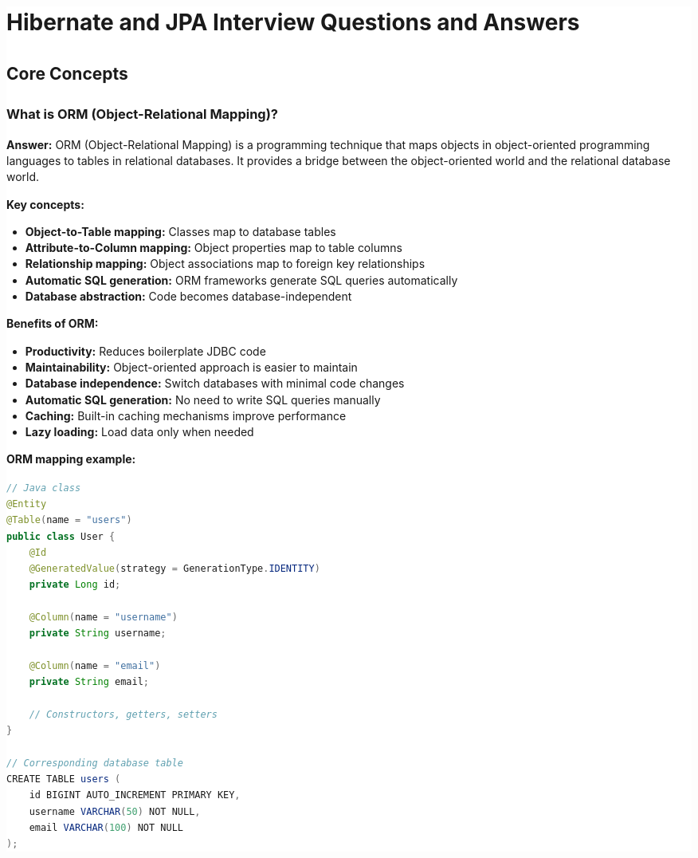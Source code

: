# Hibernate and JPA Interview Questions and Answers

## Core Concepts

### What is ORM (Object-Relational Mapping)?

**Answer:**
ORM (Object-Relational Mapping) is a programming technique that maps objects in object-oriented programming languages to tables in relational databases. It provides a bridge between the object-oriented world and the relational database world.

**Key concepts:**
- **Object-to-Table mapping:** Classes map to database tables
- **Attribute-to-Column mapping:** Object properties map to table columns
- **Relationship mapping:** Object associations map to foreign key relationships
- **Automatic SQL generation:** ORM frameworks generate SQL queries automatically
- **Database abstraction:** Code becomes database-independent

**Benefits of ORM:**
- **Productivity:** Reduces boilerplate JDBC code
- **Maintainability:** Object-oriented approach is easier to maintain
- **Database independence:** Switch databases with minimal code changes
- **Automatic SQL generation:** No need to write SQL queries manually
- **Caching:** Built-in caching mechanisms improve performance
- **Lazy loading:** Load data only when needed

**ORM mapping example:**
```java
// Java class
@Entity
@Table(name = "users")
public class User {
    @Id
    @GeneratedValue(strategy = GenerationType.IDENTITY)
    private Long id;
    
    @Column(name = "username")
    private String username;
    
    @Column(name = "email")
    private String email;
    
    // Constructors, getters, setters
}

// Corresponding database table
CREATE TABLE users (
    id BIGINT AUTO_INCREMENT PRIMARY KEY,
    username VARCHAR(50) NOT NULL,
    email VARCHAR(100) NOT NULL
);
```

